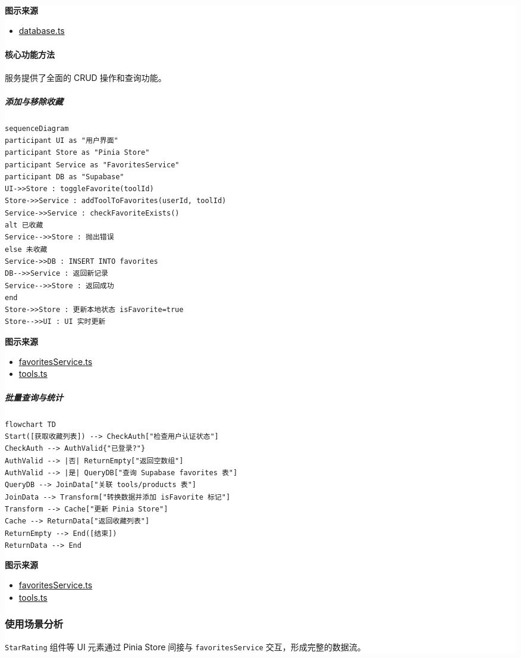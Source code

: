 **图示来源**
- [database.ts](file://src/types/database.ts#L300-L320)

#### 核心功能方法
服务提供了全面的 CRUD 操作和查询功能。

##### 添加与移除收藏
```mermaid
sequenceDiagram
participant UI as "用户界面"
participant Store as "Pinia Store"
participant Service as "FavoritesService"
participant DB as "Supabase"
UI->>Store : toggleFavorite(toolId)
Store->>Service : addToolToFavorites(userId, toolId)
Service->>Service : checkFavoriteExists()
alt 已收藏
Service-->>Store : 抛出错误
else 未收藏
Service->>DB : INSERT INTO favorites
DB-->>Service : 返回新记录
Service-->>Store : 返回成功
end
Store->>Store : 更新本地状态 isFavorite=true
Store-->>UI : UI 实时更新
```

**图示来源**
- [favoritesService.ts](file://src/services/favoritesService.ts#L100-L150)
- [tools.ts](file://src/stores/tools.ts#L200-L220)

##### 批量查询与统计
```mermaid
flowchart TD
Start([获取收藏列表]) --> CheckAuth["检查用户认证状态"]
CheckAuth --> AuthValid{"已登录?"}
AuthValid --> |否| ReturnEmpty["返回空数组"]
AuthValid --> |是| QueryDB["查询 Supabase favorites 表"]
QueryDB --> JoinData["关联 tools/products 表"]
JoinData --> Transform["转换数据并添加 isFavorite 标记"]
Transform --> Cache["更新 Pinia Store"]
Cache --> ReturnData["返回收藏列表"]
ReturnEmpty --> End([结束])
ReturnData --> End
```

**图示来源**
- [favoritesService.ts](file://src/services/favoritesService.ts#L10-L90)
- [tools.ts](file://src/stores/tools.ts)

### 使用场景分析
`StarRating` 组件等 UI 元素通过 Pinia Store 间接与 `favoritesService` 交互，形成完整的数据流。

